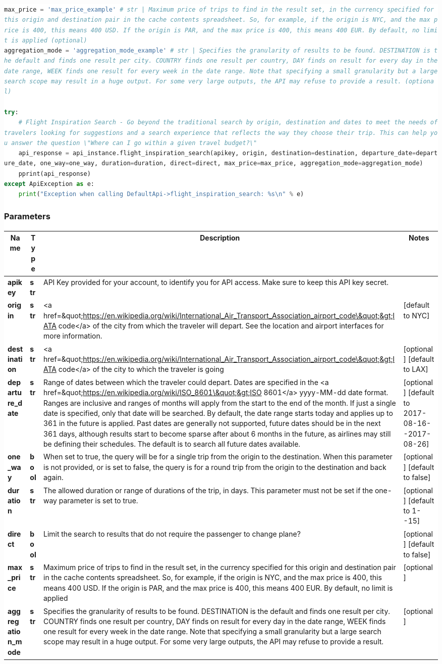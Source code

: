```python
max_price = 'max_price_example' # str | Maximum price of trips to find in the result set, in the currency specified for this origin and destination pair in the cache contents spreadsheet. So, for example, if the origin is NYC, and the max price is 400, this means 400 USD. If the origin is PAR, and the max price is 400, this means 400 EUR. By default, no limit is applied (optional)
aggregation_mode = 'aggregation_mode_example' # str | Specifies the granularity of results to be found. DESTINATION is the default and finds one result per city. COUNTRY finds one result per country, DAY finds on result for every day in the date range, WEEK finds one result for every week in the date range. Note that specifying a small granularity but a large search scope may result in a huge output. For some very large outputs, the API may refuse to provide a result. (optional)

try: 
    # Flight Inspiration Search - Go beyond the traditional search by origin, destination and dates to meet the needs of travelers looking for suggestions and a search experience that reflects the way they choose their trip. This can help you answer the question \"Where can I go within a given travel budget?\"
    api_response = api_instance.flight_inspiration_search(apikey, origin, destination=destination, departure_date=departure_date, one_way=one_way, duration=duration, direct=direct, max_price=max_price, aggregation_mode=aggregation_mode)
    pprint(api_response)
except ApiException as e:
    print("Exception when calling DefaultApi->flight_inspiration_search: %s\n" % e)
```

### Parameters

Name | Type | Description  | Notes
------------- | ------------- | ------------- | -------------
 **apikey** | **str**| API Key provided for your account, to identify you for API access. Make sure to keep this API key secret. | 
 **origin** | **str**| &lt;a href&#x3D;\&quot;https://en.wikipedia.org/wiki/International_Air_Transport_Association_airport_code\&quot;&gt;IATA code&lt;/a&gt; of the city from which the traveler will depart. See the location and airport interfaces for more information. | [default to NYC]
 **destination** | **str**| &lt;a href&#x3D;\&quot;https://en.wikipedia.org/wiki/International_Air_Transport_Association_airport_code\&quot;&gt;IATA code&lt;/a&gt; of the city to which the traveler is going | [optional] [default to LAX]
 **departure_date** | **str**| Range of dates between which the traveler could depart. Dates are specified in the &lt;a href&#x3D;\&quot;https://en.wikipedia.org/wiki/ISO_8601\&quot;&gt;ISO 8601&lt;/a&gt; yyyy-MM-dd date format. Ranges are inclusive and ranges of months will apply from the start to the end of the month. If just a single date is specified, only that date will be searched. By default, the date range starts today and applies up to 361 in the future is applied. Past dates are generally not supported, future dates should be in the next 361 days, although results start to become sparse after about 6 months in the future, as airlines may still be defining their schedules. The default is to search all future dates available. | [optional] [default to 2017-08-16--2017-08-26]
 **one_way** | **bool**| When set to true, the query will be for a single trip from the origin to the destination. When this parameter is not provided, or is set to false, the query is for a round trip from the origin to the destination and back again. | [optional] [default to false]
 **duration** | **str**| The allowed duration or range of durations of the trip, in days. This parameter must not be set if the one-way parameter is set to true. | [optional] [default to 1--15]
 **direct** | **bool**| Limit the search to results that do not require the passenger to change plane? | [optional] [default to false]
 **max_price** | **str**| Maximum price of trips to find in the result set, in the currency specified for this origin and destination pair in the cache contents spreadsheet. So, for example, if the origin is NYC, and the max price is 400, this means 400 USD. If the origin is PAR, and the max price is 400, this means 400 EUR. By default, no limit is applied | [optional] 
 **aggregation_mode** | **str**| Specifies the granularity of results to be found. DESTINATION is the default and finds one result per city. COUNTRY finds one result per country, DAY finds on result for every day in the date range, WEEK finds one result for every week in the date range. Note that specifying a small granularity but a large search scope may result in a huge output. For some very large outputs, the API may refuse to provide a result. | [optional] 

